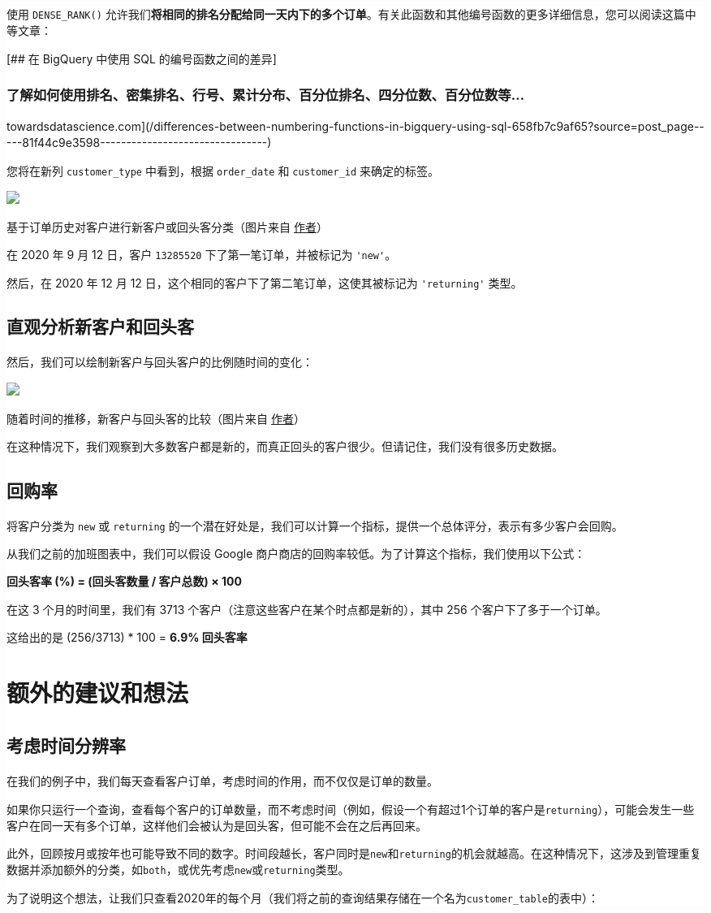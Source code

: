 使用 `DENSE_RANK()` 允许我们**将相同的排名分配给同一天内下的多个订单**。有关此函数和其他编号函数的更多详细信息，您可以阅读这篇中等文章：

[](/differences-between-numbering-functions-in-bigquery-using-sql-658fb7c9af65?source=post_page-----81f44c9e3598--------------------------------) [## 在 BigQuery 中使用 SQL 的编号函数之间的差异]

### 了解如何使用排名、密集排名、行号、累计分布、百分位排名、四分位数、百分位数等…

towardsdatascience.com](/differences-between-numbering-functions-in-bigquery-using-sql-658fb7c9af65?source=post_page-----81f44c9e3598--------------------------------)

您将在新列 `customer_type` 中看到，根据 `order_date` 和 `customer_id` 来确定的标签。

![](../Images/83c431eb7d49d79ef0fce8dc695dca0f.png)

基于订单历史对客户进行新客户或回头客分类（图片来自 [作者](https://romaingranger.medium.com/)）

在 2020 年 9 月 12 日，客户 `13285520` 下了第一笔订单，并被标记为 `'new'`。

然后，在 2020 年 12 月 12 日，这个相同的客户下了第二笔订单，这使其被标记为 `'returning'` 类型。

## 直观分析新客户和回头客

然后，我们可以绘制新客户与回头客户的比例随时间的变化：

![](../Images/83eba1fa48a7ace94e18e6072c89468e.png)

随着时间的推移，新客户与回头客的比较（图片来自 [作者](https://romaingranger.medium.com/)）

在这种情况下，我们观察到大多数客户都是新的，而真正回头的客户很少。但请记住，我们没有很多历史数据。

## 回购率

将客户分类为 `new` 或 `returning` 的一个潜在好处是，我们可以计算一个指标，提供一个总体评分，表示有多少客户会回购。

从我们之前的加班图表中，我们可以假设 Google 商户商店的回购率较低。为了计算这个指标，我们使用以下公式：

**回头客率 (%) = (回头客数量 / 客户总数) × 100**

在这 3 个月的时间里，我们有 3713 个客户（注意这些客户在某个时点都是新的），其中 256 个客户下了多于一个订单。

这给出的是 (256/3713) * 100 = **6.9% 回头客率**

# 额外的建议和想法

## 考虑时间分辨率

在我们的例子中，我们每天查看客户订单，考虑时间的作用，而不仅仅是订单的数量。

如果你只运行一个查询，查看每个客户的订单数量，而不考虑时间（例如，假设一个有超过1个订单的客户是`returning`），可能会发生一些客户在同一天有多个订单，这样他们会被认为是回头客，但可能不会在之后再回来。

此外，回顾按月或按年也可能导致不同的数字。时间段越长，客户同时是`new`和`returning`的机会就越高。在这种情况下，这涉及到管理重复数据并添加额外的分类，如`both`，或优先考虑`new`或`returning`类型。

为了说明这个想法，让我们只查看2020年的每个月（我们将之前的查询结果存储在一个名为`customer_table`的表中）：
